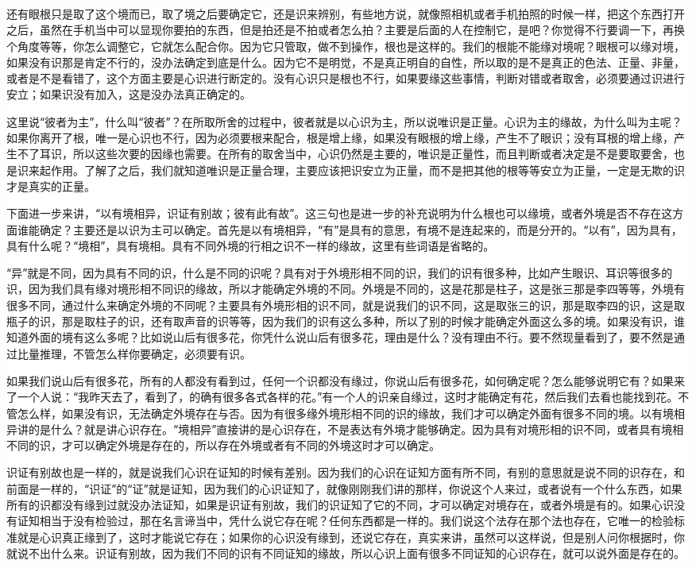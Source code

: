 还有眼根只是取了这个境而已，取了境之后要确定它，还是识来辨别，有些地方说，就像照相机或者手机拍照的时候一样，把这个东西打开之后，虽然在手机当中可以显现你要拍的东西，但是拍还是不拍或者怎么拍？主要是后面的人在控制它，是吧？你觉得不行要调一下，再换个角度等等，你怎么调整它，它就怎么配合你。因为它只管取，做不到操作，根也是这样的。我们的根能不能缘对境呢？眼根可以缘对境，如果没有识那是肯定不行的，没办法确定到底是什么。因为它不是明觉，不是真正明自的自性，所以取的是不是真正的色法、正量、非量，或者是不是看错了，这个方面主要是心识进行断定的。没有心识只是根也不行，如果要缘这些事情，判断对错或者取舍，必须要通过识进行安立；如果识没有加入，这是没办法真正确定的。

这里说“彼者为主”，什么叫“彼者”？在所取所舍的过程中，彼者就是以心识为主，所以说唯识是正量。心识为主的缘故，为什么叫为主呢？如果你离开了根，唯一是心识也不行，因为必须要根来配合，根是增上缘，如果没有眼根的增上缘，产生不了眼识；没有耳根的增上缘，产生不了耳识，所以这些次要的因缘也需要。在所有的取舍当中，心识仍然是主要的，唯识是正量性，而且判断或者决定是不是要取要舍，也是识来起作用。了解了之后，我们就知道唯识是正量合理，主要应该把识安立为正量，而不是把其他的根等等安立为正量，一定是无欺的识才是真实的正量。

下面进一步来讲，“以有境相异，识证有别故；彼有此有故”。这三句也是进一步的补充说明为什么根也可以缘境，或者外境是否不存在这方面谁能确定？主要还是以识为主可以确定。首先是以有境相异，“有”是具有的意思，有境不是连起来的，而是分开的。“以有”，因为具有，具有什么呢？“境相”，具有境相。具有不同外境的行相之识不一样的缘故，这里有些词语是省略的。

“异”就是不同，因为具有不同的识，什么是不同的识呢？具有对于外境形相不同的识，我们的识有很多种，比如产生眼识、耳识等很多的识，因为我们具有缘对境形相不同识的缘故，所以才能确定外境的不同。外境是不同的，这是花那是柱子，这是张三那是李四等等，外境有很多不同，通过什么来确定外境的不同呢？主要具有外境形相的识不同，就是说我们的识不同，这是取张三的识，那是取李四的识，这是取瓶子的识，那是取柱子的识，还有取声音的识等等，因为我们的识有这么多种，所以了别的时候才能确定外面这么多的境。如果没有识，谁知道外面的境有这么多呢？比如说山后有很多花，你凭什么说山后有很多花，理由是什么？没有理由不行。要不然现量看到了，要不然是通过比量推理，不管怎么样你要确定，必须要有识。

如果我们说山后有很多花，所有的人都没有看到过，任何一个识都没有缘过，你说山后有很多花，如何确定呢？怎么能够说明它有？如果来了一个人说：“我昨天去了，看到了，的确有很多各式各样的花。”有一个人的识亲自缘过，这时才能确定有花，然后我们去看也能找到花。不管怎么样，如果没有识，无法确定外境存在与否。因为有很多缘外境形相不同的识的缘故，我们才可以确定外面有很多不同的境。以有境相异讲的是什么？就是讲心识存在。“境相异”直接讲的是心识存在，不是表达有外境才能够确定。因为具有对境形相的识不同，或者具有境相不同的识，才可以确定外境是存在的，所以存在外境或者有不同的外境这时才可以确定。

识证有别故也是一样的，就是说我们心识在证知的时候有差别。因为我们的心识在证知方面有所不同，有别的意思就是说不同的识存在，和前面是一样的，“识证”的“证”就是证知，因为我们的心识证知了，就像刚刚我们讲的那样，你说这个人来过，或者说有一个什么东西，如果所有的识都没有缘到过就没办法证知，如果是识证有别故，我们的识证知了它的不同，才可以确定对境存在，或者外境是有的。如果心识没有证知相当于没有检验过，那在名言谛当中，凭什么说它存在呢？任何东西都是一样的。我们说这个法存在那个法也存在，它唯一的检验标准就是心识真正缘到了，这时才能说它存在；如果你的心识没有缘到，还说它存在，真实来讲，虽然可以这样说，但是别人问你根据时，你就说不出什么来。识证有别故，因为我们不同的识有不同证知的缘故，所以心识上面有很多不同证知的心识存在，就可以说外面是存在的。


